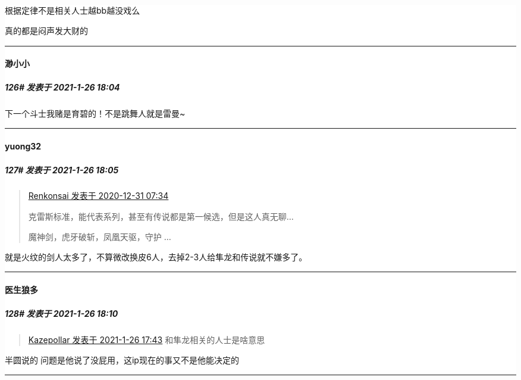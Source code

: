 


根据定律不是相关人士越bb越没戏么

真的都是闷声发大财的







*****

####  渺小小  
##### 126#       发表于 2021-1-26 18:04




下一个斗士我赌是育碧的！不是跳舞人就是雷曼~







*****

####  yuong32  
##### 127#       发表于 2021-1-26 18:05



<blockquote><a href="httphttps://bbs.saraba1st.com/2b/forum.php?mod=redirect&amp;goto=findpost&amp;pid=49894797&amp;ptid=1979538" target="_blank">Renkonsai 发表于 2020-12-31 07:34</a>

克雷斯标准，能代表系列，甚至有传说都是第一候选，但是这人真无聊…

魔神剑，虎牙破斩，凤凰天驱，守护 ...</blockquote>
就是火纹的剑人太多了，不算微改换皮6人，去掉2-3人给隼龙和传说就不嫌多了。







*****

####  医生狼多  
##### 128#       发表于 2021-1-26 18:10



<blockquote><a href="httphttps://bbs.saraba1st.com/2b/forum.php?mod=redirect&amp;goto=findpost&amp;pid=50151417&amp;ptid=1979538" target="_blank">Kazepollar 发表于 2021-1-26 17:43</a>
和隼龙相关的人士是啥意思</blockquote>
半圆说的
问题是他说了没屁用，这ip现在的事又不是他能决定的







*****
